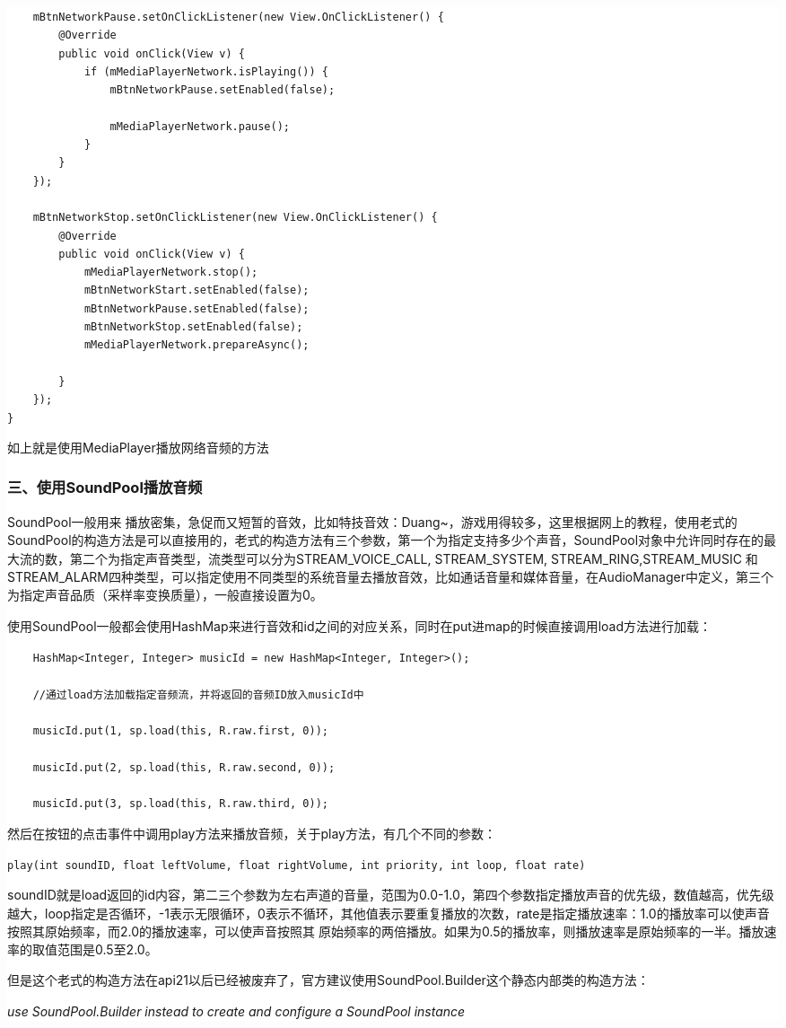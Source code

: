         mBtnNetworkPause.setOnClickListener(new View.OnClickListener() {
            @Override
            public void onClick(View v) {
                if (mMediaPlayerNetwork.isPlaying()) {
                    mBtnNetworkPause.setEnabled(false);

                    mMediaPlayerNetwork.pause();
                }
            }
        });

        mBtnNetworkStop.setOnClickListener(new View.OnClickListener() {
            @Override
            public void onClick(View v) {
                mMediaPlayerNetwork.stop();
                mBtnNetworkStart.setEnabled(false);
                mBtnNetworkPause.setEnabled(false);
                mBtnNetworkStop.setEnabled(false);
                mMediaPlayerNetwork.prepareAsync();

            }
        });
    }
    
如上就是使用MediaPlayer播放网络音频的方法
### 三、使用SoundPool播放音频

SoundPool一般用来 播放密集，急促而又短暂的音效，比如特技音效：Duang~，游戏用得较多，这里根据网上的教程，使用老式的SoundPool的构造方法是可以直接用的，老式的构造方法有三个参数，第一个为指定支持多少个声音，SoundPool对象中允许同时存在的最大流的数，第二个为指定声音类型，流类型可以分为STREAM_VOICE_CALL, STREAM_SYSTEM, STREAM_RING,STREAM_MUSIC 和 STREAM_ALARM四种类型，可以指定使用不同类型的系统音量去播放音效，比如通话音量和媒体音量，在AudioManager中定义，第三个为指定声音品质（采样率变换质量），一般直接设置为0。

使用SoundPool一般都会使用HashMap来进行音效和id之间的对应关系，同时在put进map的时候直接调用load方法进行加载：

		HashMap<Integer, Integer> musicId = new HashMap<Integer, Integer>();

        //通过load方法加载指定音频流，并将返回的音频ID放入musicId中

        musicId.put(1, sp.load(this, R.raw.first, 0));

        musicId.put(2, sp.load(this, R.raw.second, 0));

        musicId.put(3, sp.load(this, R.raw.third, 0));
        
        
        
然后在按钮的点击事件中调用play方法来播放音频，关于play方法，有几个不同的参数：

	play(int soundID, float leftVolume, float rightVolume, int priority, int loop, float rate)
	
soundID就是load返回的id内容，第二三个参数为左右声道的音量，范围为0.0-1.0，第四个参数指定播放声音的优先级，数值越高，优先级越大，loop指定是否循环，-1表示无限循环，0表示不循环，其他值表示要重复播放的次数，rate是指定播放速率：1.0的播放率可以使声音按照其原始频率，而2.0的播放速率，可以使声音按照其 原始频率的两倍播放。如果为0.5的播放率，则播放速率是原始频率的一半。播放速率的取值范围是0.5至2.0。

        
但是这个老式的构造方法在api21以后已经被废弃了，官方建议使用SoundPool.Builder这个静态内部类的构造方法：

*use SoundPool.Builder instead to create and configure a SoundPool instance*
